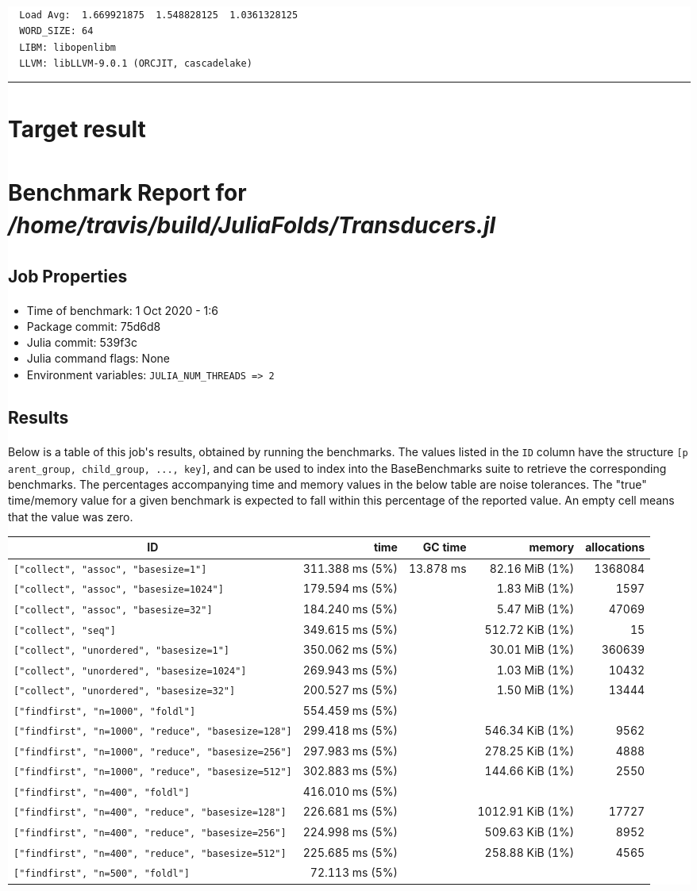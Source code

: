 ```
  Load Avg:  1.669921875  1.548828125  1.0361328125
  WORD_SIZE: 64
  LIBM: libopenlibm
  LLVM: libLLVM-9.0.1 (ORCJIT, cascadelake)
```

---
# Target result
# Benchmark Report for */home/travis/build/JuliaFolds/Transducers.jl*

## Job Properties
* Time of benchmark: 1 Oct 2020 - 1:6
* Package commit: 75d6d8
* Julia commit: 539f3c
* Julia command flags: None
* Environment variables: `JULIA_NUM_THREADS => 2`

## Results
Below is a table of this job's results, obtained by running the benchmarks.
The values listed in the `ID` column have the structure `[parent_group, child_group, ..., key]`, and can be used to
index into the BaseBenchmarks suite to retrieve the corresponding benchmarks.
The percentages accompanying time and memory values in the below table are noise tolerances. The "true"
time/memory value for a given benchmark is expected to fall within this percentage of the reported value.
An empty cell means that the value was zero.

| ID                                                  | time            | GC time   | memory           | allocations |
|-----------------------------------------------------|----------------:|----------:|-----------------:|------------:|
| `["collect", "assoc", "basesize=1"]`                | 311.388 ms (5%) | 13.878 ms |   82.16 MiB (1%) |     1368084 |
| `["collect", "assoc", "basesize=1024"]`             | 179.594 ms (5%) |           |    1.83 MiB (1%) |        1597 |
| `["collect", "assoc", "basesize=32"]`               | 184.240 ms (5%) |           |    5.47 MiB (1%) |       47069 |
| `["collect", "seq"]`                                | 349.615 ms (5%) |           |  512.72 KiB (1%) |          15 |
| `["collect", "unordered", "basesize=1"]`            | 350.062 ms (5%) |           |   30.01 MiB (1%) |      360639 |
| `["collect", "unordered", "basesize=1024"]`         | 269.943 ms (5%) |           |    1.03 MiB (1%) |       10432 |
| `["collect", "unordered", "basesize=32"]`           | 200.527 ms (5%) |           |    1.50 MiB (1%) |       13444 |
| `["findfirst", "n=1000", "foldl"]`                  | 554.459 ms (5%) |           |                  |             |
| `["findfirst", "n=1000", "reduce", "basesize=128"]` | 299.418 ms (5%) |           |  546.34 KiB (1%) |        9562 |
| `["findfirst", "n=1000", "reduce", "basesize=256"]` | 297.983 ms (5%) |           |  278.25 KiB (1%) |        4888 |
| `["findfirst", "n=1000", "reduce", "basesize=512"]` | 302.883 ms (5%) |           |  144.66 KiB (1%) |        2550 |
| `["findfirst", "n=400", "foldl"]`                   | 416.010 ms (5%) |           |                  |             |
| `["findfirst", "n=400", "reduce", "basesize=128"]`  | 226.681 ms (5%) |           | 1012.91 KiB (1%) |       17727 |
| `["findfirst", "n=400", "reduce", "basesize=256"]`  | 224.998 ms (5%) |           |  509.63 KiB (1%) |        8952 |
| `["findfirst", "n=400", "reduce", "basesize=512"]`  | 225.685 ms (5%) |           |  258.88 KiB (1%) |        4565 |
| `["findfirst", "n=500", "foldl"]`                   |  72.113 ms (5%) |           |                  |             |